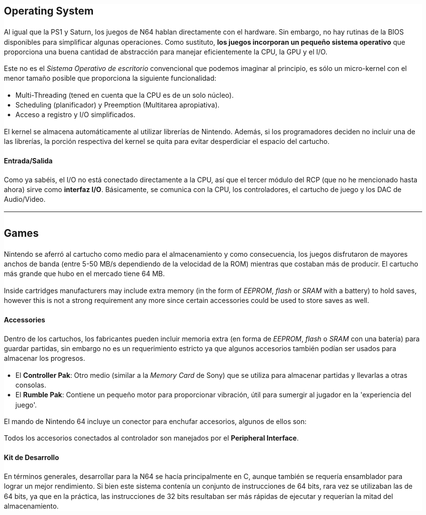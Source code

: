 
## Operating System

Al igual que la PS1 y Saturn, los juegos de N64 hablan directamente con el hardware. Sin embargo, no hay rutinas de la BIOS disponibles para simplificar algunas operaciones. Como sustituto, **los juegos incorporan un pequeño sistema operativo** que proporciona una buena cantidad de abstracción para manejar eficientemente la CPU, la GPU y el I/O.

Este no es el *Sistema Operativo de escritorio* convencional que podemos imaginar al principio, es sólo un micro-kernel con el menor tamaño posible que proporciona la siguiente funcionalidad:

- Multi-Threading (tened en cuenta que la CPU es de un solo núcleo).
- Scheduling (planificador) y Preemption (Multitarea apropiativa).
- Acceso a registro y I/O simplificados.

El kernel se almacena automáticamente al utilizar librerías de Nintendo. Además, si los programadores deciden no incluir una de las librerías, la porción respectiva del kernel se quita para evitar desperdiciar el espacio del cartucho.

#### Entrada/Salida

Como ya sabéis, el I/O no está conectado directamente a la CPU, así que el tercer módulo del RCP (que no he mencionado hasta ahora) sirve como **interfaz I/O**. Básicamente, se comunica con la CPU, los controladores, el cartucho de juego y los DAC de Audio/Video.

---

## Games

Nintendo se aferró al cartucho como medio para el almacenamiento y como consecuencia, los juegos disfrutaron de mayores anchos de banda (entre 5-50 MB/s dependiendo de la velocidad de la ROM) mientras que costaban más de producir. El cartucho más grande que hubo en el mercado tiene 64 MB.

Inside cartridges manufacturers may include extra memory (in the form of *EEPROM*, *flash* or *SRAM* with a battery) to hold saves, however this is not a strong requirement any more since certain accessories could be used to store saves as well.

#### Accessories

Dentro de los cartuchos, los fabricantes pueden incluir memoria extra (en forma de *EEPROM*, *flash* o *SRAM* con una batería) para guardar partidas, sin embargo no es un requerimiento estricto ya que algunos accesorios también podían ser usados para almacenar los progresos.
- El **Controller Pak**: Otro medio (similar a la *Memory Card* de Sony) que se utiliza para almacenar partidas y llevarlas a otras consolas.
- El **Rumble Pak**: Contiene un pequeño motor para proporcionar vibración, útil para sumergir al jugador en la 'experiencia del juego'.

El mando de Nintendo 64 incluye un conector para enchufar accesorios, algunos de ellos son:

Todos los accesorios conectados al controlador son manejados por el **Peripheral Interface**.

#### Kit de Desarrollo

En términos generales, desarrollar para la N64 se hacía principalmente en C, aunque también se requería ensamblador para lograr un mejor rendimiento. Si bien este sistema contenía un conjunto de instrucciones de 64 bits, rara vez se utilizaban las de 64 bits, ya que en la práctica, las instrucciones de 32 bits resultaban ser más rápidas de ejecutar y requerían la mitad del almacenamiento.
